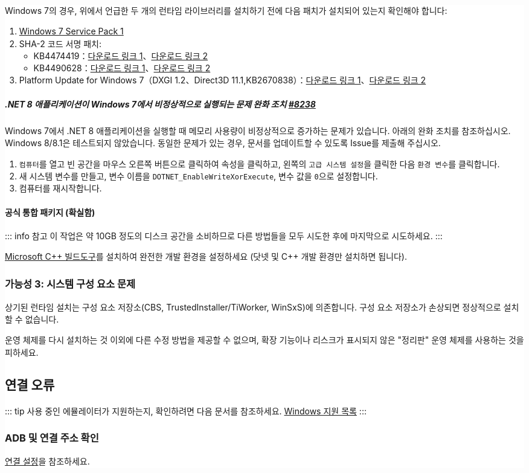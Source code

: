 Windows 7의 경우, 위에서 언급한 두 개의 런타임 라이브러리를 설치하기 전에 다음 패치가 설치되어 있는지 확인해야 합니다:

1. [Windows 7 Service Pack 1](https://support.microsoft.com/zh-cn/windows/b3da2c0f-cdb6-0572-8596-bab972897f61)
2. SHA-2 코드 서명 패치:
    - KB4474419：[다운로드 링크 1](https://catalog.s.download.windowsupdate.com/c/msdownload/update/software/secu/2019/09/windows6.1-kb4474419-v3-x64_b5614c6cea5cb4e198717789633dca16308ef79c.msu)、[다운로드 링크 2](http://download.windowsupdate.com/c/msdownload/update/software/secu/2019/09/windows6.1-kb4474419-v3-x64_b5614c6cea5cb4e198717789633dca16308ef79c.msu)
    - KB4490628：[다운로드 링크 1](https://catalog.s.download.windowsupdate.com/c/msdownload/update/software/secu/2019/03/windows6.1-kb4490628-x64_d3de52d6987f7c8bdc2c015dca69eac96047c76e.msu)、[다운로드 링크 2](http://download.windowsupdate.com/c/msdownload/update/software/secu/2019/03/windows6.1-kb4490628-x64_d3de52d6987f7c8bdc2c015dca69eac96047c76e.msu)
3. Platform Update for Windows 7（DXGI 1.2、Direct3D 11.1,KB2670838）：[다운로드 링크 1](https://catalog.s.download.windowsupdate.com/msdownload/update/software/ftpk/2013/02/windows6.1-kb2670838-x64_9f667ff60e80b64cbed2774681302baeaf0fc6a6.msu)、[다운로드 링크 2](http://download.windowsupdate.com/msdownload/update/software/ftpk/2013/02/windows6.1-kb2670838-x64_9f667ff60e80b64cbed2774681302baeaf0fc6a6.msu)

##### .NET 8 애플리케이션이 Windows 7에서 비정상적으로 실행되는 문제 완화 조치 [#8238](https://github.com/MaaAssistantArknights/MaaAssistantArknights/issues/8238)

Windows 7에서 .NET 8 애플리케이션을 실행할 때 메모리 사용량이 비정상적으로 증가하는 문제가 있습니다. 아래의 완화 조치를 참조하십시오. Windows 8/8.1은 테스트되지 않았습니다. 동일한 문제가 있는 경우, 문서를 업데이트할 수 있도록 Issue를 제출해 주십시오.

1. `컴퓨터`를 열고 빈 공간을 마우스 오른쪽 버튼으로 클릭하여 속성을 클릭하고, 왼쪽의 `고급 시스템 설정`을 클릭한 다음 `환경 변수`를 클릭합니다.
2. 새 시스템 변수를 만들고, 변수 이름을 `DOTNET_EnableWriteXorExecute`, 변수 값을 `0`으로 설정합니다.
3. 컴퓨터를 재시작합니다.

#### 공식 통합 패키지 (확실함)

::: info 참고
이 작업은 약 10GB 정도의 디스크 공간을 소비하므로 다른 방법들을 모두 시도한 후에 마지막으로 시도하세요.
:::

[Microsoft C++ 빌드도구](https://visualstudio.microsoft.com/zh-hans/visual-cpp-build-tools/)를 설치하여 완전한 개발 환경을 설정하세요 (닷넷 및 C++ 개발 환경만 설치하면 됩니다).

### 가능성 3: 시스템 구성 요소 문제

상기된 런타임 설치는 구성 요소 저장소(CBS, TrustedInstaller/TiWorker, WinSxS)에 의존합니다. 구성 요소 저장소가 손상되면 정상적으로 설치할 수 없습니다.

운영 체제를 다시 설치하는 것 이외에 다른 수정 방법을 제공할 수 없으며, 확장 기능이나 리스크가 표시되지 않은 "정리판" 운영 체제를 사용하는 것을 피하세요.

## 연결 오류

::: tip
사용 중인 에뮬레이터가 지원하는지, 확인하려면 다음 문서를 참조하세요. [Windows 지원 목록](./device/windows.md)
:::

### ADB 및 연결 주소 확인

[연결 설정](./connection.md)을 참조하세요.
